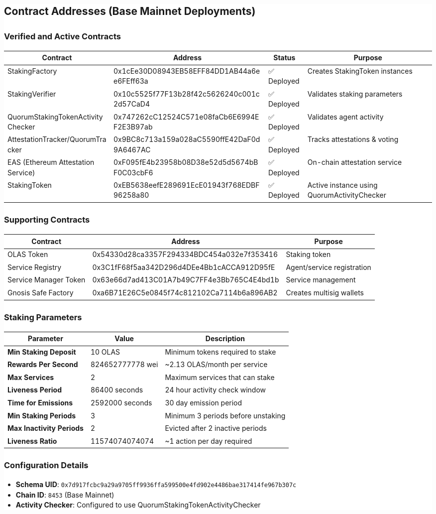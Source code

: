 ## Contract Addresses (Base Mainnet Deployments)

### Verified and Active Contracts

| Contract | Address | Status | Purpose |
|----------|---------|--------|---------|
| StakingFactory | 0x1cEe30D08943EB58EFF84DD1AB44a6ee6FEff63a | ✅ Deployed | Creates StakingToken instances |
| StakingVerifier | 0x10c5525f77F13b28f42c5626240c001c2d57CaD4 | ✅ Deployed | Validates staking parameters |
| QuorumStakingTokenActivityChecker | 0x747262cC12524C571e08faCb6E6994EF2E3B97ab | ✅ Deployed | Validates agent activity |
| AttestationTracker/QuorumTracker | 0x9BC8c713a159a028aC5590ffE42DaF0d9A6467AC | ✅ Deployed | Tracks attestations & voting |
| EAS (Ethereum Attestation Service) | 0xF095fE4b23958b08D38e52d5d5674bBF0C03cbF6 | ✅ Deployed | On-chain attestation service |
| StakingToken | 0xEB5638eefE289691EcE01943f768EDBF96258a80 | ✅ Deployed | Active instance using QuorumActivityChecker |

### Supporting Contracts

| Contract | Address | Purpose |
|----------|---------|---------|
| OLAS Token | 0x54330d28ca3357F294334BDC454a032e7f353416 | Staking token |
| Service Registry | 0x3C1fF68f5aa342D296d4DEe4Bb1cACCA912D95fE | Agent/service registration |
| Service Manager Token | 0x63e66d7ad413C01A7b49C7FF4e3Bb765C4E4bd1b | Service management |
| Gnosis Safe Factory | 0xa6B71E26C5e0845f74c812102Ca7114b6a896AB2 | Creates multisig wallets |

### Staking Parameters

| Parameter | Value | Description |
|-----------|-------|-------------|
| **Min Staking Deposit** | 10 OLAS | Minimum tokens required to stake |
| **Rewards Per Second** | 824652777778 wei | ~2.13 OLAS/month per service |
| **Max Services** | 2 | Maximum services that can stake |
| **Liveness Period** | 86400 seconds | 24 hour activity check window |
| **Time for Emissions** | 2592000 seconds | 30 day emission period |
| **Min Staking Periods** | 3 | Minimum 3 periods before unstaking |
| **Max Inactivity Periods** | 2 | Evicted after 2 inactive periods |
| **Liveness Ratio** | 11574074074074 | ~1 action per day required |

### Configuration Details
- **Schema UID**: `0x7d917fcbc9a29a9705ff9936ffa599500e4fd902e4486bae317414fe967b307c`
- **Chain ID**: `8453` (Base Mainnet)
- **Activity Checker**: Configured to use QuorumStakingTokenActivityChecker
